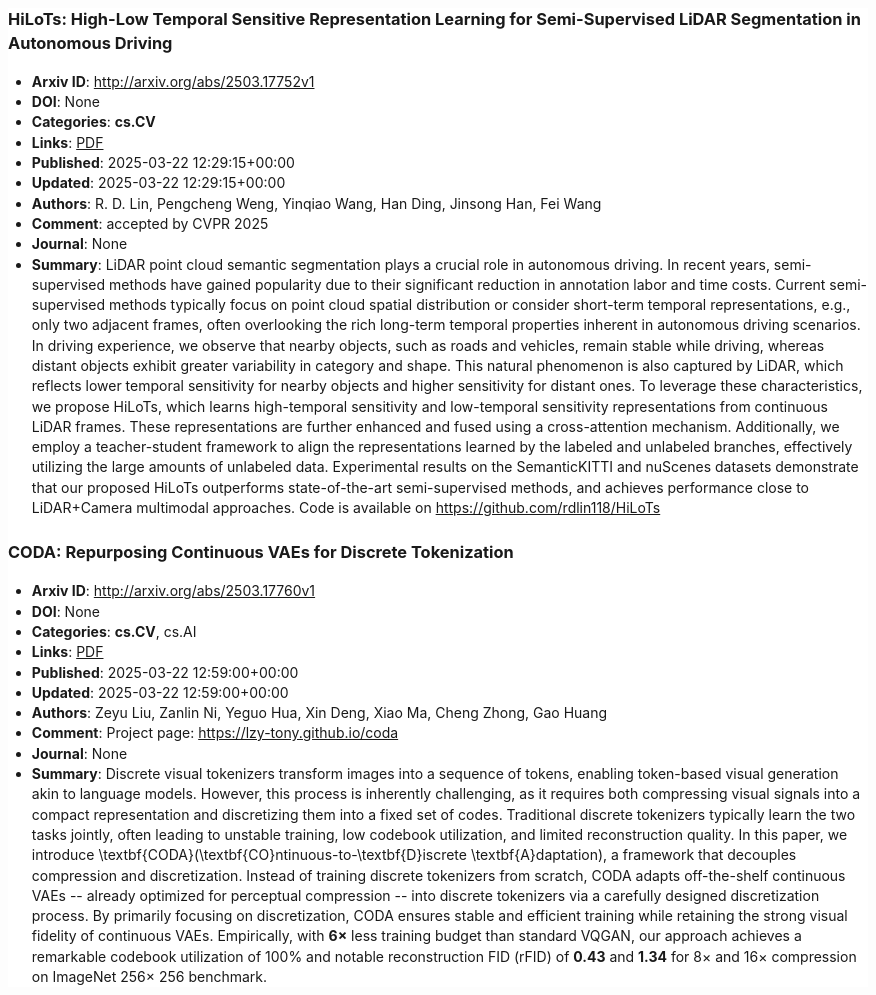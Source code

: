 

### HiLoTs: High-Low Temporal Sensitive Representation Learning for Semi-Supervised LiDAR Segmentation in Autonomous Driving
- **Arxiv ID**: http://arxiv.org/abs/2503.17752v1
- **DOI**: None
- **Categories**: **cs.CV**
- **Links**: [PDF](http://arxiv.org/pdf/2503.17752v1)
- **Published**: 2025-03-22 12:29:15+00:00
- **Updated**: 2025-03-22 12:29:15+00:00
- **Authors**: R. D. Lin, Pengcheng Weng, Yinqiao Wang, Han Ding, Jinsong Han, Fei Wang
- **Comment**: accepted by CVPR 2025
- **Journal**: None
- **Summary**: LiDAR point cloud semantic segmentation plays a crucial role in autonomous driving. In recent years, semi-supervised methods have gained popularity due to their significant reduction in annotation labor and time costs. Current semi-supervised methods typically focus on point cloud spatial distribution or consider short-term temporal representations, e.g., only two adjacent frames, often overlooking the rich long-term temporal properties inherent in autonomous driving scenarios. In driving experience, we observe that nearby objects, such as roads and vehicles, remain stable while driving, whereas distant objects exhibit greater variability in category and shape. This natural phenomenon is also captured by LiDAR, which reflects lower temporal sensitivity for nearby objects and higher sensitivity for distant ones. To leverage these characteristics, we propose HiLoTs, which learns high-temporal sensitivity and low-temporal sensitivity representations from continuous LiDAR frames. These representations are further enhanced and fused using a cross-attention mechanism. Additionally, we employ a teacher-student framework to align the representations learned by the labeled and unlabeled branches, effectively utilizing the large amounts of unlabeled data. Experimental results on the SemanticKITTI and nuScenes datasets demonstrate that our proposed HiLoTs outperforms state-of-the-art semi-supervised methods, and achieves performance close to LiDAR+Camera multimodal approaches. Code is available on https://github.com/rdlin118/HiLoTs



### CODA: Repurposing Continuous VAEs for Discrete Tokenization
- **Arxiv ID**: http://arxiv.org/abs/2503.17760v1
- **DOI**: None
- **Categories**: **cs.CV**, cs.AI
- **Links**: [PDF](http://arxiv.org/pdf/2503.17760v1)
- **Published**: 2025-03-22 12:59:00+00:00
- **Updated**: 2025-03-22 12:59:00+00:00
- **Authors**: Zeyu Liu, Zanlin Ni, Yeguo Hua, Xin Deng, Xiao Ma, Cheng Zhong, Gao Huang
- **Comment**: Project page: https://lzy-tony.github.io/coda
- **Journal**: None
- **Summary**: Discrete visual tokenizers transform images into a sequence of tokens, enabling token-based visual generation akin to language models. However, this process is inherently challenging, as it requires both compressing visual signals into a compact representation and discretizing them into a fixed set of codes. Traditional discrete tokenizers typically learn the two tasks jointly, often leading to unstable training, low codebook utilization, and limited reconstruction quality. In this paper, we introduce \textbf{CODA}(\textbf{CO}ntinuous-to-\textbf{D}iscrete \textbf{A}daptation), a framework that decouples compression and discretization. Instead of training discrete tokenizers from scratch, CODA adapts off-the-shelf continuous VAEs -- already optimized for perceptual compression -- into discrete tokenizers via a carefully designed discretization process. By primarily focusing on discretization, CODA ensures stable and efficient training while retaining the strong visual fidelity of continuous VAEs. Empirically, with $\mathbf{6 \times}$ less training budget than standard VQGAN, our approach achieves a remarkable codebook utilization of 100% and notable reconstruction FID (rFID) of $\mathbf{0.43}$ and $\mathbf{1.34}$ for $8 \times$ and $16 \times$ compression on ImageNet 256$\times$ 256 benchmark.
